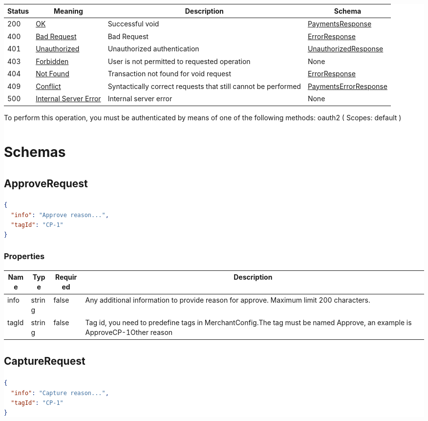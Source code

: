 
Status|Meaning|Description|Schema
---|---|---|---|
200|[OK](https://tools.ietf.org/html/rfc7231#section-6.3.1)|Successful void|[PaymentsResponse](#schemapaymentsresponse)
400|[Bad Request](https://tools.ietf.org/html/rfc7231#section-6.5.1)|Bad Request|[ErrorResponse](#schemaerrorresponse)
401|[Unauthorized](https://tools.ietf.org/html/rfc7235#section-3.1)|Unauthorized authentication|[UnauthorizedResponse](#schemaunauthorizedresponse)
403|[Forbidden](https://tools.ietf.org/html/rfc7231#section-6.5.3)|User is not permitted to requested operation|None
404|[Not Found](https://tools.ietf.org/html/rfc7231#section-6.5.4)|Transaction not found for void request|[ErrorResponse](#schemaerrorresponse)
409|[Conflict](https://tools.ietf.org/html/rfc7231#section-6.5.8)|Syntactically correct requests that still cannot be performed|[PaymentsErrorResponse](#schemapaymentserrorresponse)
500|[Internal Server Error](https://tools.ietf.org/html/rfc7231#section-6.6.1)|Internal server error|None

<aside class="warning">
To perform this operation, you must be authenticated by means of one of the following methods:
oauth2 ( Scopes: default )
</aside>

# Schemas

## ApproveRequest

<a name="schemaapproverequest"></a>

```json
{
  "info": "Approve reason...",
  "tagId": "CP-1"
} 
```

### Properties

Name|Type|Required|Description
---|---|---|---|
info|string|false|Any additional information to provide reason for approve. Maximum limit 200 characters.
tagId|string|false|Tag id, you need to predefine tags in MerchantConfig.The tag must be named Approve, an example is <tags><entry><string>Approve</string><list><tag><id>CP-1</id><name>Other reason</name></tag></list></entry></tags>



## CaptureRequest

<a name="schemacapturerequest"></a>

```json
{
  "info": "Capture reason...",
  "tagId": "CP-1"
} 
```
